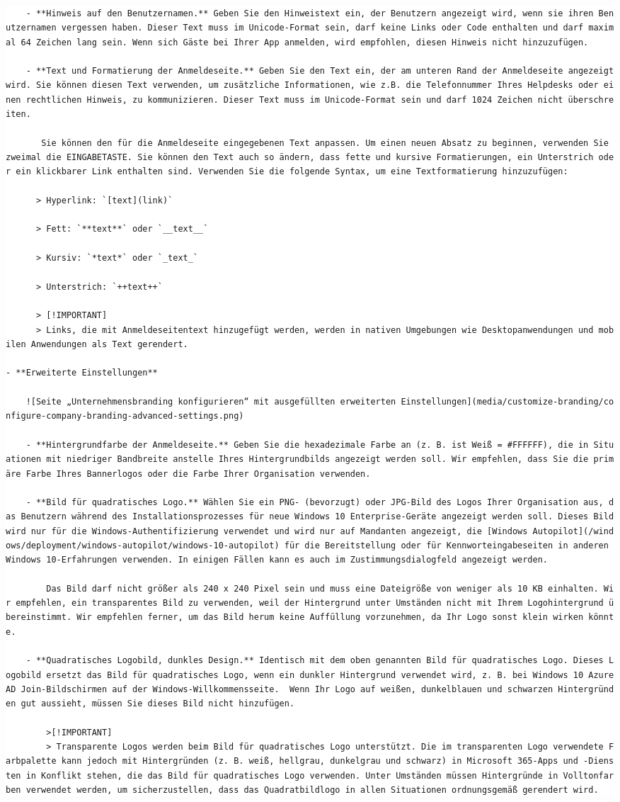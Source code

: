         - **Hinweis auf den Benutzernamen.** Geben Sie den Hinweistext ein, der Benutzern angezeigt wird, wenn sie ihren Benutzernamen vergessen haben. Dieser Text muss im Unicode-Format sein, darf keine Links oder Code enthalten und darf maximal 64 Zeichen lang sein. Wenn sich Gäste bei Ihrer App anmelden, wird empfohlen, diesen Hinweis nicht hinzuzufügen.

        - **Text und Formatierung der Anmeldeseite.** Geben Sie den Text ein, der am unteren Rand der Anmeldeseite angezeigt wird. Sie können diesen Text verwenden, um zusätzliche Informationen, wie z.B. die Telefonnummer Ihres Helpdesks oder einen rechtlichen Hinweis, zu kommunizieren. Dieser Text muss im Unicode-Format sein und darf 1024 Zeichen nicht überschreiten.

           Sie können den für die Anmeldeseite eingegebenen Text anpassen. Um einen neuen Absatz zu beginnen, verwenden Sie zweimal die EINGABETASTE. Sie können den Text auch so ändern, dass fette und kursive Formatierungen, ein Unterstrich oder ein klickbarer Link enthalten sind. Verwenden Sie die folgende Syntax, um eine Textformatierung hinzuzufügen: 

          > Hyperlink: `[text](link)` 
          
          > Fett: `**text**` oder `__text__` 
          
          > Kursiv: `*text*` oder `_text_` 
          
          > Unterstrich: `++text++` 
         
          > [!IMPORTANT]
          > Links, die mit Anmeldeseitentext hinzugefügt werden, werden in nativen Umgebungen wie Desktopanwendungen und mobilen Anwendungen als Text gerendert.

    - **Erweiterte Einstellungen**
            
        ![Seite „Unternehmensbranding konfigurieren“ mit ausgefüllten erweiterten Einstellungen](media/customize-branding/configure-company-branding-advanced-settings.png)   

        - **Hintergrundfarbe der Anmeldeseite.** Geben Sie die hexadezimale Farbe an (z. B. ist Weiß = #FFFFFF), die in Situationen mit niedriger Bandbreite anstelle Ihres Hintergrundbilds angezeigt werden soll. Wir empfehlen, dass Sie die primäre Farbe Ihres Bannerlogos oder die Farbe Ihrer Organisation verwenden.

        - **Bild für quadratisches Logo.** Wählen Sie ein PNG- (bevorzugt) oder JPG-Bild des Logos Ihrer Organisation aus, das Benutzern während des Installationsprozesses für neue Windows 10 Enterprise-Geräte angezeigt werden soll. Dieses Bild wird nur für die Windows-Authentifizierung verwendet und wird nur auf Mandanten angezeigt, die [Windows Autopilot](/windows/deployment/windows-autopilot/windows-10-autopilot) für die Bereitstellung oder für Kennworteingabeseiten in anderen Windows 10-Erfahrungen verwenden. In einigen Fällen kann es auch im Zustimmungsdialogfeld angezeigt werden.
        
            Das Bild darf nicht größer als 240 x 240 Pixel sein und muss eine Dateigröße von weniger als 10 KB einhalten. Wir empfehlen, ein transparentes Bild zu verwenden, weil der Hintergrund unter Umständen nicht mit Ihrem Logohintergrund übereinstimmt. Wir empfehlen ferner, um das Bild herum keine Auffüllung vorzunehmen, da Ihr Logo sonst klein wirken könnte.
    
        - **Quadratisches Logobild, dunkles Design.** Identisch mit dem oben genannten Bild für quadratisches Logo. Dieses Logobild ersetzt das Bild für quadratisches Logo, wenn ein dunkler Hintergrund verwendet wird, z. B. bei Windows 10 Azure AD Join-Bildschirmen auf der Windows-Willkommensseite.  Wenn Ihr Logo auf weißen, dunkelblauen und schwarzen Hintergründen gut aussieht, müssen Sie dieses Bild nicht hinzufügen. 
        
            >[!IMPORTANT]
            > Transparente Logos werden beim Bild für quadratisches Logo unterstützt. Die im transparenten Logo verwendete Farbpalette kann jedoch mit Hintergründen (z. B. weiß, hellgrau, dunkelgrau und schwarz) in Microsoft 365-Apps und -Diensten in Konflikt stehen, die das Bild für quadratisches Logo verwenden. Unter Umständen müssen Hintergründe in Volltonfarben verwendet werden, um sicherzustellen, dass das Quadratbildlogo in allen Situationen ordnungsgemäß gerendert wird.
        